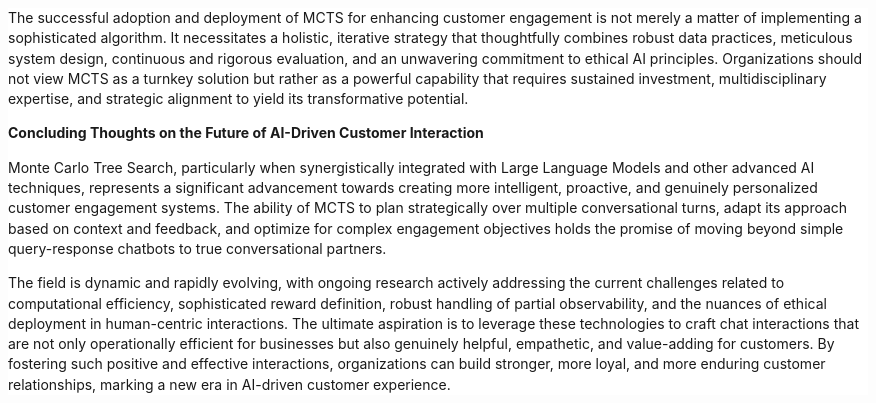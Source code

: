 The successful adoption and deployment of MCTS for enhancing customer engagement is not merely a matter of implementing a sophisticated algorithm. It necessitates a holistic, iterative strategy that thoughtfully combines robust data practices, meticulous system design, continuous and rigorous evaluation, and an unwavering commitment to ethical AI principles. Organizations should not view MCTS as a turnkey solution but rather as a powerful capability that requires sustained investment, multidisciplinary expertise, and strategic alignment to yield its transformative potential.

**Concluding Thoughts on the Future of AI-Driven Customer Interaction**

Monte Carlo Tree Search, particularly when synergistically integrated with Large Language Models and other advanced AI techniques, represents a significant advancement towards creating more intelligent, proactive, and genuinely personalized customer engagement systems. The ability of MCTS to plan strategically over multiple conversational turns, adapt its approach based on context and feedback, and optimize for complex engagement objectives holds the promise of moving beyond simple query-response chatbots to true conversational partners.

The field is dynamic and rapidly evolving, with ongoing research actively addressing the current challenges related to computational efficiency, sophisticated reward definition, robust handling of partial observability, and the nuances of ethical deployment in human-centric interactions. The ultimate aspiration is to leverage these technologies to craft chat interactions that are not only operationally efficient for businesses but also genuinely helpful, empathetic, and value-adding for customers. By fostering such positive and effective interactions, organizations can build stronger, more loyal, and more enduring customer relationships, marking a new era in AI-driven customer experience.